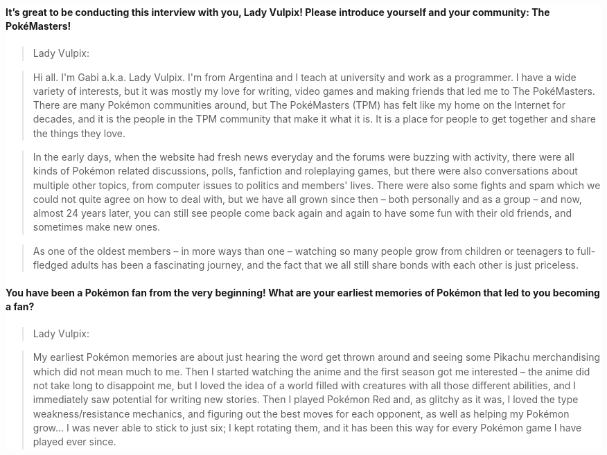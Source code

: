 

#### It’s great to be conducting this interview with you, Lady Vulpix! Please introduce yourself and your community: The PokéMasters!

> Lady Vulpix:

> 

> Hi all. I'm Gabi a.k.a. Lady Vulpix. I'm from Argentina and I teach at university and work as a programmer. I have a wide variety of interests, but it was mostly my love for writing, video games and making friends that led me to The PokéMasters. There are many Pokémon communities around, but The PokéMasters (TPM) has felt like my home on the Internet for decades, and it is the people in the TPM community that make it what it is. It is a place for people to get together and share the things they love.

> 

> In the early days, when the website had fresh news everyday and the forums were buzzing with activity, there were all kinds of Pokémon related discussions, polls, fanfiction and roleplaying games, but there were also conversations about multiple other topics, from computer issues to politics and members' lives. There were also some fights and spam which we could not quite agree on how to deal with, but we have all grown since then – both personally and as a group – and now, almost 24 years later, you can still see people come back again and again to have some fun with their old friends, and sometimes make new ones. 

> 

> As one of the oldest members – in more ways than one – watching so many people grow from children or teenagers to full-fledged adults has been a fascinating journey, and the fact that we all still share bonds with each other is just priceless.

#### You have been a Pokémon fan from the very beginning! What are your earliest memories of Pokémon that led to you becoming a fan?

> Lady Vulpix:

> 

> My earliest Pokémon memories are about just hearing the word get thrown around and seeing some Pikachu merchandising which did not mean much to me. Then I started watching the anime and the first season got me interested – the anime did not take long to disappoint me, but I loved the idea of a world filled with creatures with all those different abilities, and I immediately saw potential for writing new stories. Then I played Pokémon Red and, as glitchy as it was, I loved the type weakness/resistance mechanics, and figuring out the best moves for each opponent, as well as helping my Pokémon grow... I was never able to stick to just six; I kept rotating them, and it has been this way for every Pokémon game I have played ever since.


